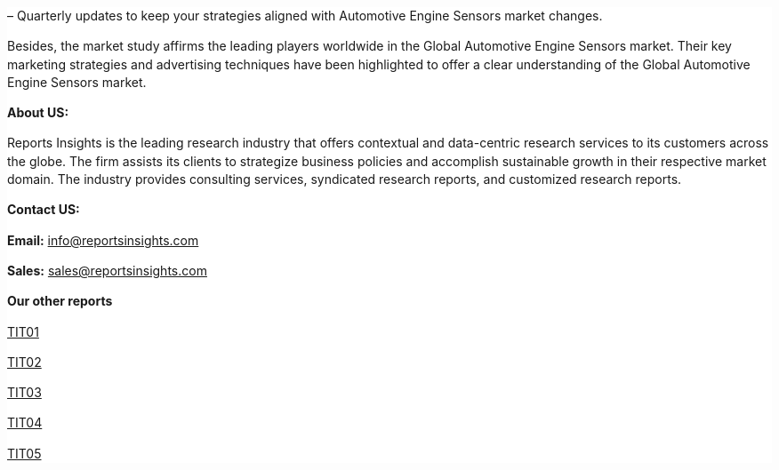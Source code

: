 – Quarterly updates to keep your strategies aligned with Automotive Engine Sensors market changes.

Besides, the market study affirms the leading players worldwide in the Global Automotive Engine Sensors market. Their key marketing strategies and advertising techniques have been highlighted to offer a clear understanding of the Global Automotive Engine Sensors market.

<strong><strong>About US</strong>:</strong>

Reports Insights is the leading research industry that offers contextual and data-centric research services to its customers across the globe. The firm assists its clients to strategize business policies and accomplish sustainable growth in their respective market domain. The industry provides consulting services, syndicated research reports, and customized research reports.

<strong>Contact US:</strong>

<p class=><b>Email:</b> <a href=mailto:info@reportsinsights.com>info@reportsinsights.com</a></p>
<p class=><b>Sales:</b> <a href=mailto:sales@reportsinsights.com>sales@reportsinsights.com</a></p>

<strong>Our other reports</strong>

<a href=LIN01>TIT01</a>

<a href=LIN02>TIT02</a>

<a href=LIN03>TIT03</a>

<a href=LIN04>TIT04</a>

<a href=LIN05>TIT05</a>
